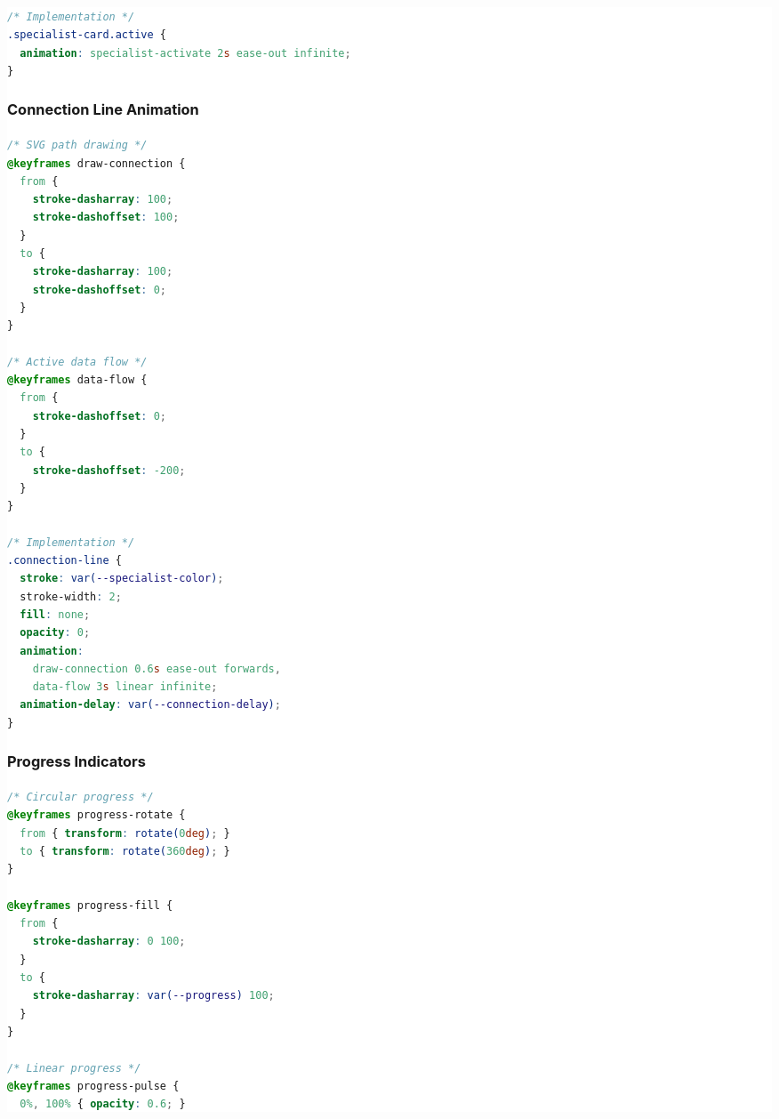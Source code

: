 ```css
/* Implementation */
.specialist-card.active {
  animation: specialist-activate 2s ease-out infinite;
}
```

### Connection Line Animation
```css
/* SVG path drawing */
@keyframes draw-connection {
  from {
    stroke-dasharray: 100;
    stroke-dashoffset: 100;
  }
  to {
    stroke-dasharray: 100;
    stroke-dashoffset: 0;
  }
}

/* Active data flow */
@keyframes data-flow {
  from {
    stroke-dashoffset: 0;
  }
  to {
    stroke-dashoffset: -200;
  }
}

/* Implementation */
.connection-line {
  stroke: var(--specialist-color);
  stroke-width: 2;
  fill: none;
  opacity: 0;
  animation: 
    draw-connection 0.6s ease-out forwards,
    data-flow 3s linear infinite;
  animation-delay: var(--connection-delay);
}
```

### Progress Indicators
```css
/* Circular progress */
@keyframes progress-rotate {
  from { transform: rotate(0deg); }
  to { transform: rotate(360deg); }
}

@keyframes progress-fill {
  from {
    stroke-dasharray: 0 100;
  }
  to {
    stroke-dasharray: var(--progress) 100;
  }
}

/* Linear progress */
@keyframes progress-pulse {
  0%, 100% { opacity: 0.6; }
```